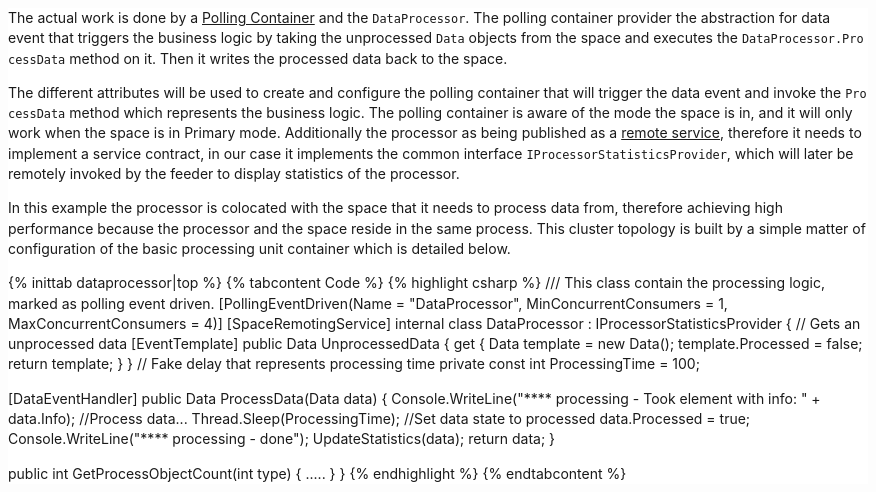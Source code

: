 The actual work is done by a [Polling Container]({%latestneturl%}/polling-container.html) and the `DataProcessor`. The polling container provider the abstraction for data event that triggers the business logic by taking the unprocessed `Data` objects from the space and executes the `DataProcessor.ProcessData` method on it. Then it writes the processed data back to the space.

The different attributes will be used to create and configure the polling container that will trigger the data event and invoke the `ProcessData` method which represents the business logic. The polling container is aware of the mode the space is in, and it will only work when the space is in Primary mode. Additionally the processor as being published as a [remote service]({%latestneturl%}/space-based-remoting.html), therefore it needs to implement a service contract, in our case it implements the common interface `IProcessorStatisticsProvider`, which will later be remotely invoked by the feeder to display statistics of the processor.

In this example the processor is colocated with the space that it needs to process data from, therefore achieving high performance because the processor and the space reside in the same process. This cluster topology is built by a simple matter of configuration of the basic processing unit container which is detailed below.

{% inittab dataprocessor|top %}
{% tabcontent Code %}
{% highlight csharp %}
/// This class contain the processing logic, marked as polling event driven.
[PollingEventDriven(Name = "DataProcessor", MinConcurrentConsumers = 1, MaxConcurrentConsumers = 4)]
[SpaceRemotingService]
internal class DataProcessor : IProcessorStatisticsProvider
{
  // Gets an unprocessed data
  [EventTemplate]
  public Data UnprocessedData
  {
    get
    {
      Data template = new Data();
      template.Processed = false;
      return template;
    }
  }
  // Fake delay that represents processing time
  private const int ProcessingTime = 100;

  [DataEventHandler]
  public Data ProcessData(Data data)
  {
      Console.WriteLine("**** processing - Took element with info: " + data.Info);
      //Process data...
      Thread.Sleep(ProcessingTime);
      //Set data state to processed
      data.Processed = true;
      Console.WriteLine("**** processing - done");
      UpdateStatistics(data);
      return data;
  }

  public int GetProcessObjectCount(int type)
  {
    .....
  }
}
{% endhighlight %}
{% endtabcontent %}
